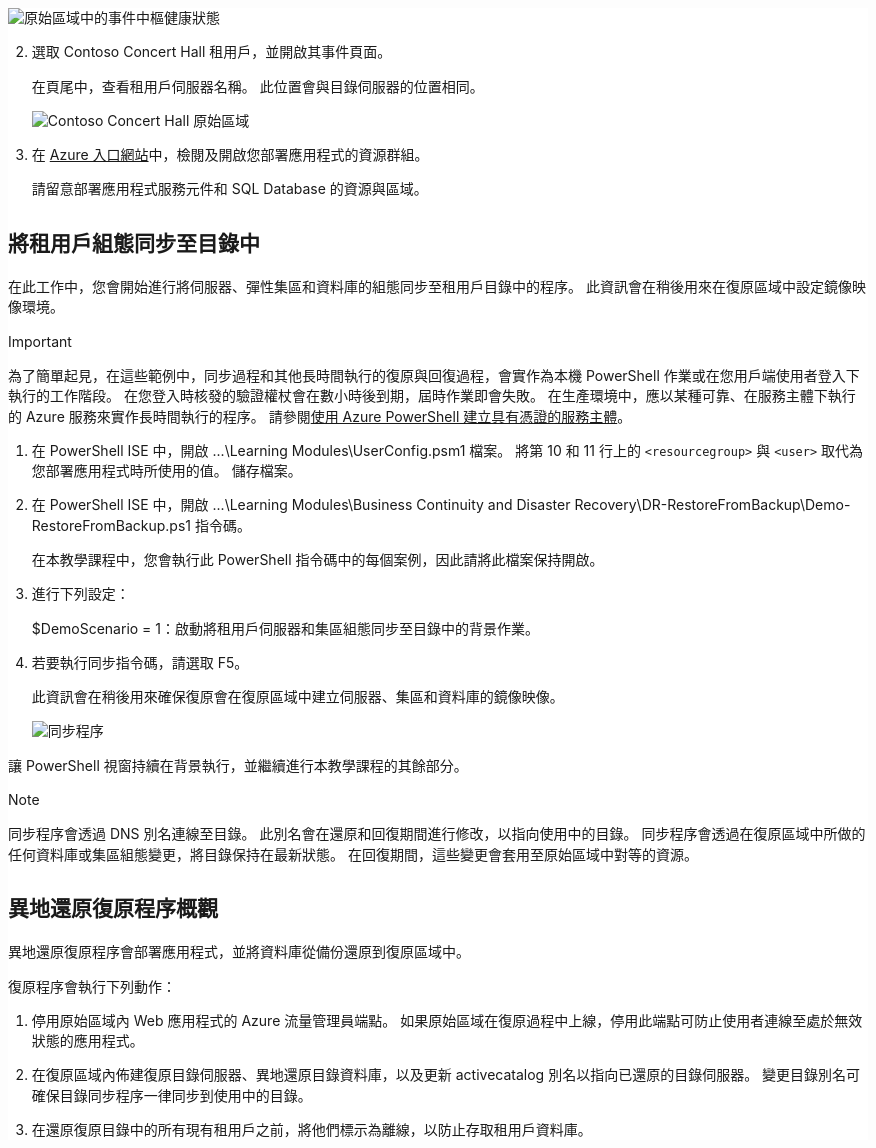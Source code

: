    ![原始區域中的事件中樞健康狀態](./media/saas-dbpertenant-dr-geo-restore/events-hub-original-region.png)

2. 選取 Contoso Concert Hall 租用戶，並開啟其事件頁面。

   在頁尾中，查看租用戶伺服器名稱。 此位置會與目錄伺服器的位置相同。

   ![Contoso Concert Hall 原始區域](./media/saas-dbpertenant-dr-geo-restore/contoso-original-location.png)   

3. 在 [Azure 入口網站](https://portal.azure.com)中，檢閱及開啟您部署應用程式的資源群組。

   請留意部署應用程式服務元件和 SQL Database 的資源與區域。

## <a name="sync-the-tenant-configuration-into-the-catalog"></a>將租用戶組態同步至目錄中

在此工作中，您會開始進行將伺服器、彈性集區和資料庫的組態同步至租用戶目錄中的程序。 此資訊會在稍後用來在復原區域中設定鏡像映像環境。

> [!IMPORTANT]
> 為了簡單起見，在這些範例中，同步過程和其他長時間執行的復原與回復過程，會實作為本機 PowerShell 作業或在您用戶端使用者登入下執行的工作階段。 在您登入時核發的驗證權杖會在數小時後到期，屆時作業即會失敗。 在生產環境中，應以某種可靠、在服務主體下執行的 Azure 服務來實作長時間執行的程序。 請參閱[使用 Azure PowerShell 建立具有憑證的服務主體](../../active-directory/develop/howto-authenticate-service-principal-powershell.md)。 

1. 在 PowerShell ISE 中，開啟 ...\Learning Modules\UserConfig.psm1 檔案。 將第 10 和 11 行上的 `<resourcegroup>` 與 `<user>` 取代為您部署應用程式時所使用的值。 儲存檔案。

2. 在 PowerShell ISE 中，開啟 ...\Learning Modules\Business Continuity and Disaster Recovery\DR-RestoreFromBackup\Demo-RestoreFromBackup.ps1 指令碼。

    在本教學課程中，您會執行此 PowerShell 指令碼中的每個案例，因此請將此檔案保持開啟。

3. 進行下列設定：

    $DemoScenario = 1：啟動將租用戶伺服器和集區組態同步至目錄中的背景作業。

4. 若要執行同步指令碼，請選取 F5。 

    此資訊會在稍後用來確保復原會在復原區域中建立伺服器、集區和資料庫的鏡像映像。  

    ![同步程序](./media/saas-dbpertenant-dr-geo-restore/sync-process.png)

讓 PowerShell 視窗持續在背景執行，並繼續進行本教學課程的其餘部分。

> [!NOTE]
> 同步程序會透過 DNS 別名連線至目錄。 此別名會在還原和回復期間進行修改，以指向使用中的目錄。 同步程序會透過在復原區域中所做的任何資料庫或集區組態變更，將目錄保持在最新狀態。 在回復期間，這些變更會套用至原始區域中對等的資源。

## <a name="geo-restore-recovery-process-overview"></a>異地還原復原程序概觀

異地還原復原程序會部署應用程式，並將資料庫從備份還原到復原區域中。

復原程序會執行下列動作：

1. 停用原始區域內 Web 應用程式的 Azure 流量管理員端點。 如果原始區域在復原過程中上線，停用此端點可防止使用者連線至處於無效狀態的應用程式。

2. 在復原區域內佈建復原目錄伺服器、異地還原目錄資料庫，以及更新 activecatalog 別名以指向已還原的目錄伺服器。 變更目錄別名可確保目錄同步程序一律同步到使用中的目錄。

3. 在還原復原目錄中的所有現有租用戶之前，將他們標示為離線，以防止存取租用戶資料庫。
